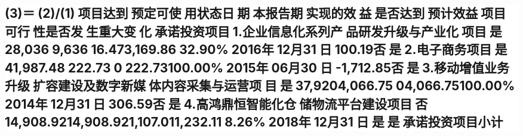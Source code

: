 (3)＝
(2)/(1)
项目达到
预定可使
用状态日
期
本报告期
实现的效
益
是否达到
预计效益
项目可行
性是否发
生重大变
化
承诺投资项目
1.企业信息化系列产
品研发升级与产业化
项目
是
28,036
9,636
16.473,169.86
32.90%
2016年
12月31
日
100.19否
是
2.电子商务项目
是
41,987.48
222.73
0
222.73100.00%
2015年
06月30
日
-1,712.85否
是
3.移动增值业务升级
扩容建设及数字新媒
体内容采集与运营项
目
是
37,9204,066.75
04,066.75100.00%
2014年
12月31
日
306.59否
是
4.高鸿鼎恒智能化仓
储物流平台建设项目
否
14,908.9214,908.921,107.011,232.11
8.26%
2018年
12月31
日
是
是
承诺投资项目小计
--